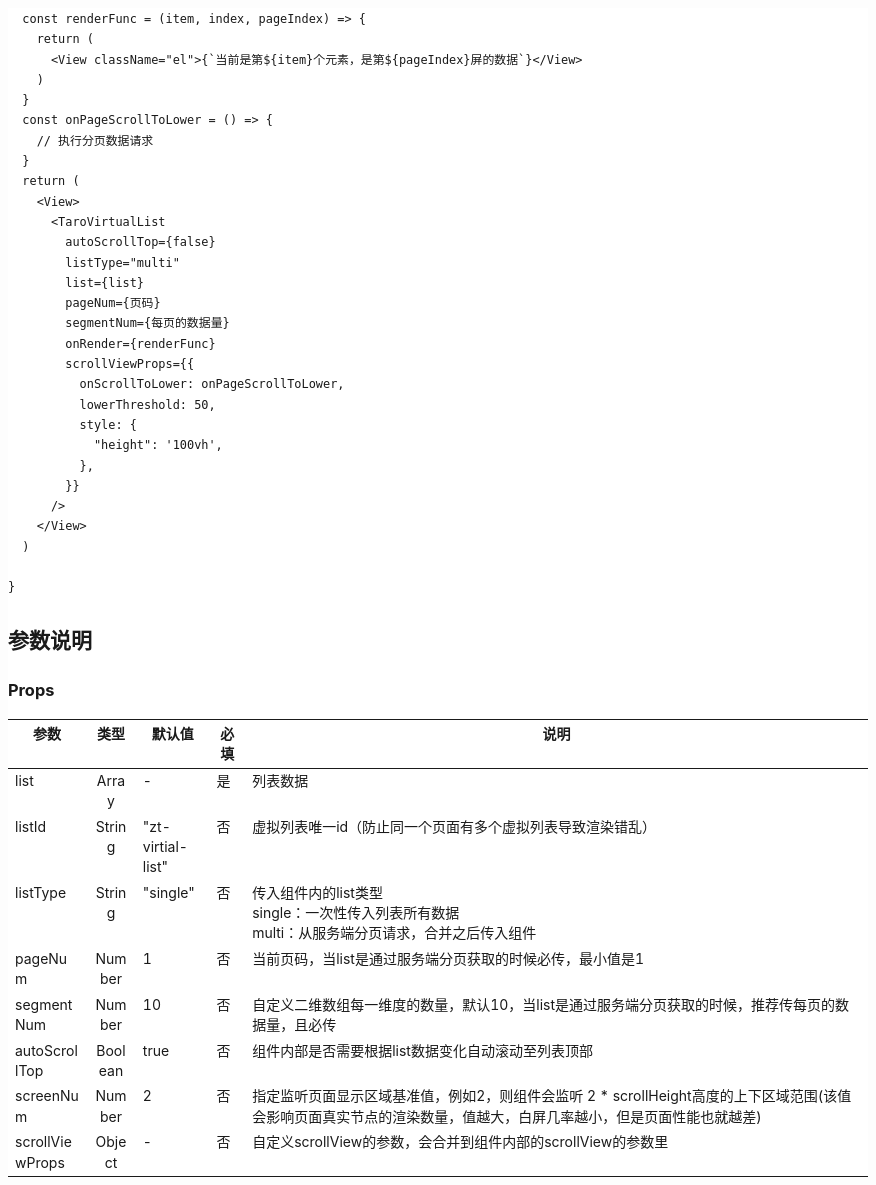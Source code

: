```
  const renderFunc = (item, index, pageIndex) => {
    return (
      <View className="el">{`当前是第${item}个元素，是第${pageIndex}屏的数据`}</View>
    )
  }
  const onPageScrollToLower = () => {
    // 执行分页数据请求
  }
  return (
    <View>
      <TaroVirtualList
        autoScrollTop={false}
        listType="multi"
        list={list}
        pageNum={页码}
        segmentNum={每页的数据量}
        onRender={renderFunc}
        scrollViewProps={{
          onScrollToLower: onPageScrollToLower,
          lowerThreshold: 50,
          style: {
            "height": '100vh',
          },
        }}
      />
    </View>
  )

}
```

## 参数说明

### Props
| 参数 | 类型 | 默认值 | 必填 | 说明 |
| --- | :----: | ---- | ---- | ------ |
| list | Array | - | 是 | 列表数据 |
| listId | String | "zt-virtial-list" | 否 | 虚拟列表唯一id（防止同一个页面有多个虚拟列表导致渲染错乱）|
| listType | String | "single" | 否 | 传入组件内的list类型<br>single：一次性传入列表所有数据<br>multi：从服务端分页请求，合并之后传入组件 |
| pageNum | Number | 1 | 否 | 当前页码，当list是通过服务端分页获取的时候必传，最小值是1 |
| segmentNum | Number | 10 | 否 | 自定义二维数组每一维度的数量，默认10，当list是通过服务端分页获取的时候，推荐传每页的数据量，且必传 |
| autoScrollTop | Boolean | true | 否 | 组件内部是否需要根据list数据变化自动滚动至列表顶部 |
| screenNum | Number | 2 | 否 | 指定监听页面显示区域基准值，例如2，则组件会监听 2 * scrollHeight高度的上下区域范围(该值会影响页面真实节点的渲染数量，值越大，白屏几率越小，但是页面性能也就越差) |
| scrollViewProps | Object | - | 否 | 自定义scrollView的参数，会合并到组件内部的scrollView的参数里 |

